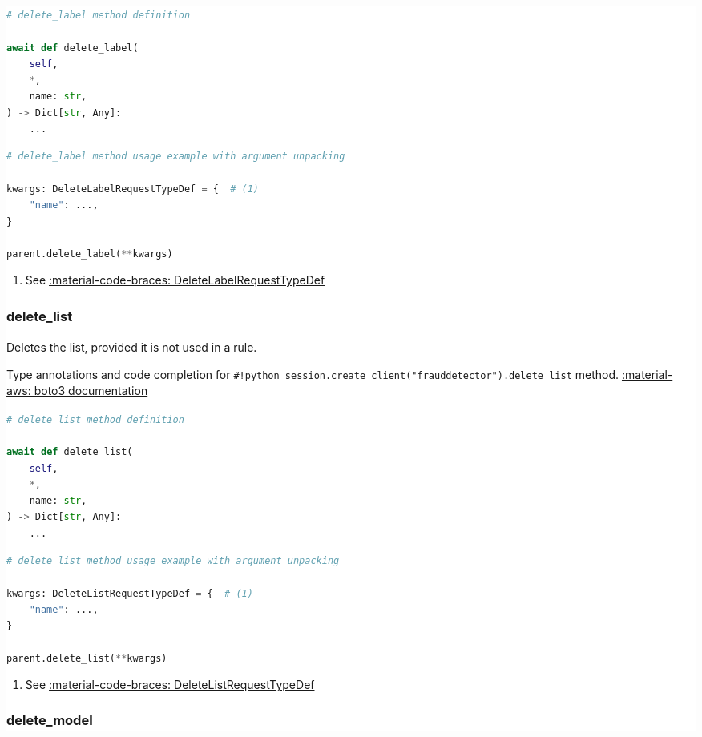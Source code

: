```python
# delete_label method definition

await def delete_label(
    self,
    *,
    name: str,
) -> Dict[str, Any]:
    ...
```

```python
# delete_label method usage example with argument unpacking

kwargs: DeleteLabelRequestTypeDef = {  # (1)
    "name": ...,
}

parent.delete_label(**kwargs)
```

1. See [:material-code-braces: DeleteLabelRequestTypeDef](./type_defs.md#deletelabelrequesttypedef)

### delete\_list

Deletes the list, provided it is not used in a rule.

Type annotations and code completion for `#!python session.create_client("frauddetector").delete_list` method.
[:material-aws: boto3 documentation](https://boto3.amazonaws.com/v1/documentation/api/latest/reference/services/frauddetector/client/delete_list.html)

```python
# delete_list method definition

await def delete_list(
    self,
    *,
    name: str,
) -> Dict[str, Any]:
    ...
```

```python
# delete_list method usage example with argument unpacking

kwargs: DeleteListRequestTypeDef = {  # (1)
    "name": ...,
}

parent.delete_list(**kwargs)
```

1. See [:material-code-braces: DeleteListRequestTypeDef](./type_defs.md#deletelistrequesttypedef)

### delete\_model
